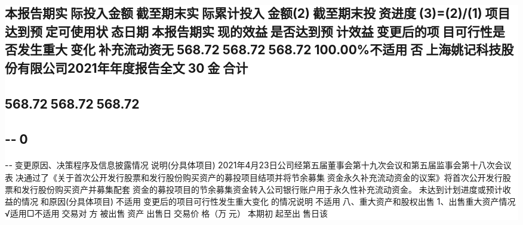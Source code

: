 本报告期实
际投入金额
截至期末实
际累计投入
金额(2)
截至期末投
资进度
(3)=(2)/(1)
项目达到预
定可使用状
态日期
本报告期实
现的效益
是否达到预
计效益
变更后的项
目可行性是
否发生重大
变化
补充流动资无
568.72
568.72
568.72
100.00%不适用
否
上海姚记科技股份有限公司2021年年度报告全文
30
金
合计
--
568.72
568.72
568.72
--
--
0
--
--
变更原因、决策程序及信息披露情况
说明(分具体项目)
2021年4月23日公司经第五届董事会第十九次会议和第五届监事会第十八次会议表
决通过了《关于首次公开发行股票和发行股份购买资产的募投项目结项并将节余募集
资金永久补充流动资金的议案》将首次公开发行股票和发行股份购买资产并募集配套
资金的募投项目的节余募集资金转入公司银行账户用于永久性补充流动资金。
未达到计划进度或预计收益的情况
和原因(分具体项目)
不适用
变更后的项目可行性发生重大变化
的情况说明
不适用
八、重大资产和股权出售
1、出售重大资产情况
√适用□不适用
交易对
方
被出售
资产
出售日
交易价
格（万
元）
本期初
起至出
售日该